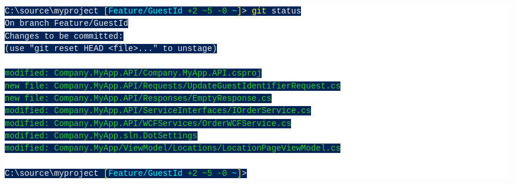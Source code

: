 <span style='font-family:Courier New;color:#eeedf0;background:#012456'>C:\source\myproject</span><span style='font-family:Courier New;color:Yellow;background:#012456'> [</span><span style='font-family:Courier New;color:Cyan;background:#012456'>Feature/GuestId</span><span style='font-family:Courier New;color:limegreen;background:#012456'> +2 ~5 -0</span><span style='font-family:Courier New;color:Cyan;background:#012456'> ~</span><span style='font-family:Courier New;color:Yellow;background:#012456'>]</span><span style='font-family:Courier New;color:#eeedf0;background:#012456'>&gt; </span><span style='font-family:Courier New;color:Yellow;background:#012456'>git</span><span style='font-family:Courier New;color:#eeedf0;background:#012456'> status                                                         </span><br><span style='font-family:Courier New;color:#eeedf0;background:#012456'>On branch Feature/GuestId                                                                                               </span><br><span style='font-family:Courier New;color:#eeedf0;background:#012456'>Changes to be committed:                                                                                                </span><br><span style='font-family:Courier New;color:#eeedf0;background:#012456'>  (use "git reset HEAD &lt;file&gt;..." to unstage)                                                                           </span><br><span style='font-family:Courier New;color:#eeedf0;background:#012456'>                                                                                                                        </span><br><span style='font-family:Courier New;color:#eeedf0;background:#012456'>        </span><span style='font-family:Courier New;color:limegreen;background:#012456'>modified:   Company.MyApp.API/Company.MyApp.API.csproj</span><span style='font-family:Courier New;color:#eeedf0;background:#012456'>                                            </span><br><span style='font-family:Courier New;color:#eeedf0;background:#012456'>        </span><span style='font-family:Courier New;color:limegreen;background:#012456'>new file:   Company.MyApp.API/Requests/UpdateGuestIdentifierRequest.cs</span><span style='font-family:Courier New;color:#eeedf0;background:#012456'>                                   </span><br><span style='font-family:Courier New;color:#eeedf0;background:#012456'>        </span><span style='font-family:Courier New;color:limegreen;background:#012456'>new file:   Company.MyApp.API/Responses/EmptyResponse.cs</span><span style='font-family:Courier New;color:#eeedf0;background:#012456'>                                                 </span><br><span style='font-family:Courier New;color:#eeedf0;background:#012456'>        </span><span style='font-family:Courier New;color:limegreen;background:#012456'>modified:   Company.MyApp.API/ServiceInterfaces/IOrderService.cs</span><span style='font-family:Courier New;color:#eeedf0;background:#012456'>                                         </span><br><span style='font-family:Courier New;color:#eeedf0;background:#012456'>        </span><span style='font-family:Courier New;color:limegreen;background:#012456'>modified:   Company.MyApp.API/WCFServices/OrderWCFService.cs</span><span style='font-family:Courier New;color:#eeedf0;background:#012456'>                                             </span><br><span style='font-family:Courier New;color:#eeedf0;background:#012456'>        </span><span style='font-family:Courier New;color:limegreen;background:#012456'>modified:   Company.MyApp.sln.DotSettings</span><span style='font-family:Courier New;color:#eeedf0;background:#012456'>                                                            </span><br><span style='font-family:Courier New;color:#eeedf0;background:#012456'>        </span><span style='font-family:Courier New;color:limegreen;background:#012456'>modified:   Company.MyApp/ViewModel/Locations/LocationPageViewModel.cs</span><span style='font-family:Courier New;color:#eeedf0;background:#012456'>                               </span><br><span style='font-family:Courier New;color:#eeedf0;background:#012456'>                                                                                                                        </span><br><span style='font-family:Courier New;color:#eeedf0;background:#012456'>C:\source\myproject</span><span style='font-family:Courier New;color:Yellow;background:#012456'> [</span><span style='font-family:Courier New;color:Cyan;background:#012456'>Feature/GuestId</span><span style='font-family:Courier New;color:limegreen;background:#012456'> +2 ~5 -0</span><span style='font-family:Courier New;color:Cyan;background:#012456'> ~</span><span style='font-family:Courier New;color:Yellow;background:#012456'>]</span><span style='font-family:Courier New;color:#eeedf0;background:#012456'>&gt; </span>
</pre>
